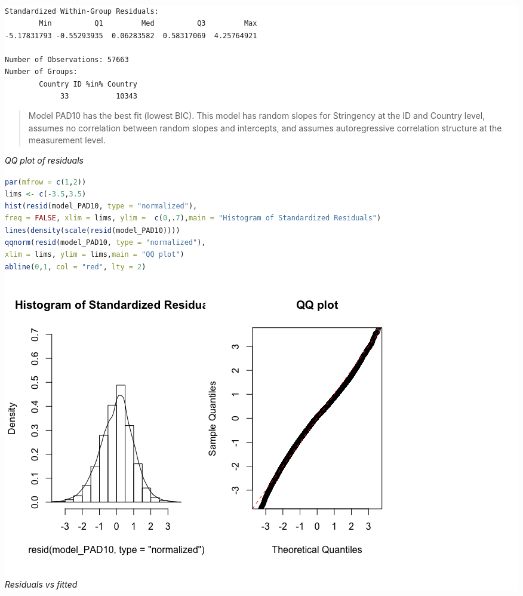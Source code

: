     Standardized Within-Group Residuals:
            Min          Q1         Med          Q3         Max 
    -5.17831793 -0.55293935  0.06283582  0.58317069  4.25764921 
    
    Number of Observations: 57663
    Number of Groups: 
            Country ID %in% Country 
                 33           10343 

> Model PAD10 has the best fit (lowest BIC). This model has random
> slopes for Stringency at the ID and Country level, assumes no
> correlation between random slopes and intercepts, and assumes
> autoregressive correlation structure at the measurement level.

*QQ plot of residuals*

``` r
par(mfrow = c(1,2))
lims <- c(-3.5,3.5)
hist(resid(model_PAD10, type = "normalized"),
freq = FALSE, xlim = lims, ylim =  c(0,.7),main = "Histogram of Standardized Residuals")
lines(density(scale(resid(model_PAD10))))
qqnorm(resid(model_PAD10, type = "normalized"),
xlim = lims, ylim = lims,main = "QQ plot")
abline(0,1, col = "red", lty = 2)
```

![](First-analyses-PAD_files/figure-gfm/unnamed-chunk-14-1.png)

*Residuals vs fitted*
